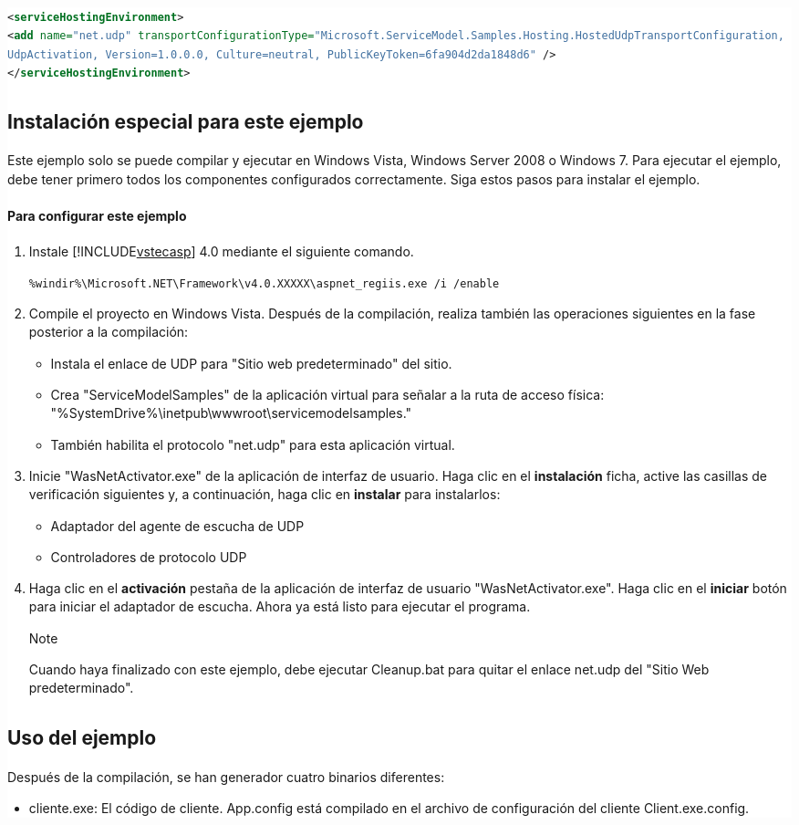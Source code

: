 ```xml  
<serviceHostingEnvironment>  
<add name="net.udp" transportConfigurationType="Microsoft.ServiceModel.Samples.Hosting.HostedUdpTransportConfiguration, UdpActivation, Version=1.0.0.0, Culture=neutral, PublicKeyToken=6fa904d2da1848d6" />  
</serviceHostingEnvironment>  
```  
  
## <a name="special-setup-for-this-sample"></a>Instalación especial para este ejemplo  
 Este ejemplo solo se puede compilar y ejecutar en Windows Vista, Windows Server 2008 o Windows 7. Para ejecutar el ejemplo, debe tener primero todos los componentes configurados correctamente. Siga estos pasos para instalar el ejemplo.  
  
#### <a name="to-set-up-this-sample"></a>Para configurar este ejemplo  
  
1. Instale [!INCLUDE[vstecasp](../../../../includes/vstecasp-md.md)] 4.0 mediante el siguiente comando.  
  
    ```  
    %windir%\Microsoft.NET\Framework\v4.0.XXXXX\aspnet_regiis.exe /i /enable  
    ```  
  
2. Compile el proyecto en Windows Vista. Después de la compilación, realiza también las operaciones siguientes en la fase posterior a la compilación:  
  
    - Instala el enlace de UDP para "Sitio web predeterminado" del sitio.  
  
    - Crea "ServiceModelSamples" de la aplicación virtual para señalar a la ruta de acceso física: "%SystemDrive%\inetpub\wwwroot\servicemodelsamples."  
  
    - También habilita el protocolo "net.udp" para esta aplicación virtual.  
  
3. Inicie "WasNetActivator.exe" de la aplicación de interfaz de usuario. Haga clic en el **instalación** ficha, active las casillas de verificación siguientes y, a continuación, haga clic en **instalar** para instalarlos:  
  
    - Adaptador del agente de escucha de UDP  
  
    - Controladores de protocolo UDP  
  
4. Haga clic en el **activación** pestaña de la aplicación de interfaz de usuario "WasNetActivator.exe". Haga clic en el **iniciar** botón para iniciar el adaptador de escucha. Ahora ya está listo para ejecutar el programa.  
  
    > [!NOTE]
    >  Cuando haya finalizado con este ejemplo, debe ejecutar Cleanup.bat para quitar el enlace net.udp del "Sitio Web predeterminado".  
  
## <a name="sample-usage"></a>Uso del ejemplo  
 Después de la compilación, se han generador cuatro binarios diferentes:  
  
- cliente.exe: El código de cliente. App.config está compilado en el archivo de configuración del cliente Client.exe.config.  
  